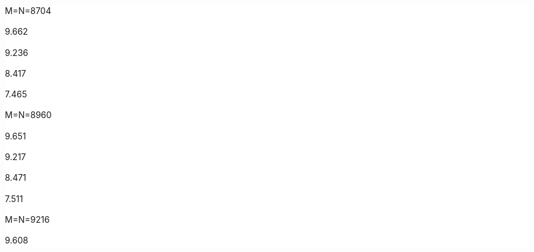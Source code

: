 M=N=8704

</td>
<td width="100">

9.662

</td>
<td width="100">

9.236

</td>
<td width="100">

8.417

</td>
<td width="100">

7.465

</td>
</tr>
<tr>
<td width="76">

M=N=8960

</td>
<td width="100">

9.651

</td>
<td width="100">

9.217

</td>
<td width="100">

8.471

</td>
<td width="100">

7.511

</td>
</tr>
<tr>
<td width="76">

M=N=9216

</td>
<td width="100">

9.608
